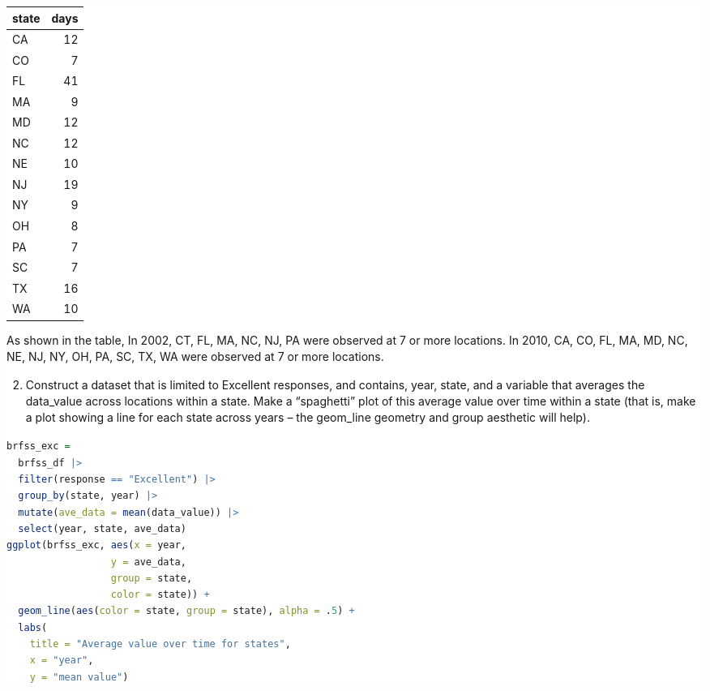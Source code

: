 
|state | days|
|:-----|----:|
|CA    |   12|
|CO    |    7|
|FL    |   41|
|MA    |    9|
|MD    |   12|
|NC    |   12|
|NE    |   10|
|NJ    |   19|
|NY    |    9|
|OH    |    8|
|PA    |    7|
|SC    |    7|
|TX    |   16|
|WA    |   10|

As shown in the table, 
In 2002, CT, FL, MA, NC, NJ, PA were observed at 7 or more locations.
In 2010, CA, CO, FL, MA, MD, NC, NE, NJ, NY, OH, PA, SC, TX, WA were observed at 7 or more locations.

2. Construct a dataset that is limited to Excellent responses, and contains, year, state, and a variable that averages the data_value across locations within a state. Make a “spaghetti” plot of this average value over time within a state (that is, make a plot showing a line for each state across years – the geom_line geometry and group aesthetic will help).


```r
brfss_exc = 
  brfss_df |> 
  filter(response == "Excellent") |>
  group_by(state, year) |>
  mutate(ave_data = mean(data_value)) |>
  select(year, state, ave_data) 
ggplot(brfss_exc, aes(x = year, 
                  y = ave_data,
                  group = state, 
                  color = state)) +
  geom_line(aes(color = state, group = state), alpha = .5) +
  labs(
    title = "Average value over time for states", 
    x = "year", 
    y = "mean value") 
```
